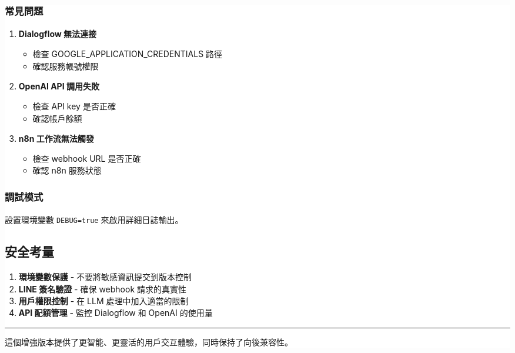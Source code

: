 ### 常見問題
1. **Dialogflow 無法連接**
   - 檢查 GOOGLE_APPLICATION_CREDENTIALS 路徑
   - 確認服務帳號權限

2. **OpenAI API 調用失敗**
   - 檢查 API key 是否正確
   - 確認帳戶餘額

3. **n8n 工作流無法觸發**
   - 檢查 webhook URL 是否正確
   - 確認 n8n 服務狀態

### 調試模式
設置環境變數 `DEBUG=true` 來啟用詳細日誌輸出。

## 安全考量

1. **環境變數保護** - 不要將敏感資訊提交到版本控制
2. **LINE 簽名驗證** - 確保 webhook 請求的真實性
3. **用戶權限控制** - 在 LLM 處理中加入適當的限制
4. **API 配額管理** - 監控 Dialogflow 和 OpenAI 的使用量

---

這個增強版本提供了更智能、更靈活的用戶交互體驗，同時保持了向後兼容性。
